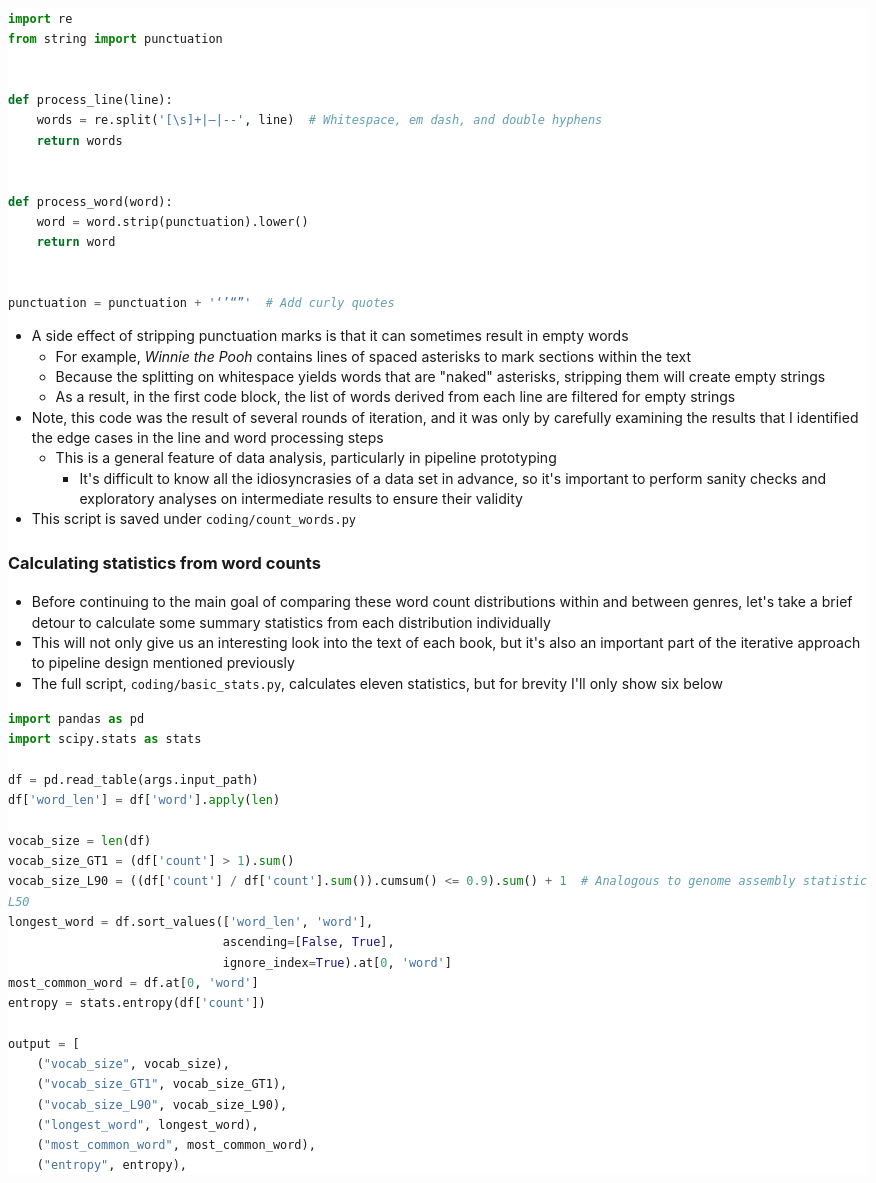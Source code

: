 ```python
import re
from string import punctuation


def process_line(line):
    words = re.split('[\s]+|—|--', line)  # Whitespace, em dash, and double hyphens
    return words


def process_word(word):
    word = word.strip(punctuation).lower()
    return word


punctuation = punctuation + '‘’“”'  # Add curly quotes
```

- A side effect of stripping punctuation marks is that it can sometimes result in empty words
  - For example, *Winnie the Pooh* contains lines of spaced asterisks to mark sections within the text
  - Because the splitting on whitespace yields words that are "naked" asterisks, stripping them will create empty strings
  - As a result, in the first code block, the list of words derived from each line are filtered for empty strings
- Note, this code was the result of several rounds of iteration, and it was only by carefully examining the results that I identified the edge cases in the line and word processing steps
  - This is a general feature of data analysis, particularly in pipeline prototyping
    - It's difficult to know all the idiosyncrasies of a data set in advance, so it's important to perform sanity checks and exploratory analyses on intermediate results to ensure their validity
- This script is saved under `coding/count_words.py`

### Calculating statistics from word counts
- Before continuing to the main goal of comparing these word count distributions within and between genres, let's take a brief detour to calculate some summary statistics from each distribution individually
- This will not only give us an interesting look into the text of each book, but it's also an important part of the iterative approach to pipeline design mentioned previously
- The full script, `coding/basic_stats.py`, calculates eleven statistics, but for brevity I'll only show six below

```python
import pandas as pd
import scipy.stats as stats

df = pd.read_table(args.input_path)
df['word_len'] = df['word'].apply(len)

vocab_size = len(df)
vocab_size_GT1 = (df['count'] > 1).sum()
vocab_size_L90 = ((df['count'] / df['count'].sum()).cumsum() <= 0.9).sum() + 1  # Analogous to genome assembly statistic L50
longest_word = df.sort_values(['word_len', 'word'],
                              ascending=[False, True],
                              ignore_index=True).at[0, 'word']
most_common_word = df.at[0, 'word']
entropy = stats.entropy(df['count'])

output = [
    ("vocab_size", vocab_size),
    ("vocab_size_GT1", vocab_size_GT1),
    ("vocab_size_L90", vocab_size_L90),
    ("longest_word", longest_word),
    ("most_common_word", most_common_word),
    ("entropy", entropy),
```